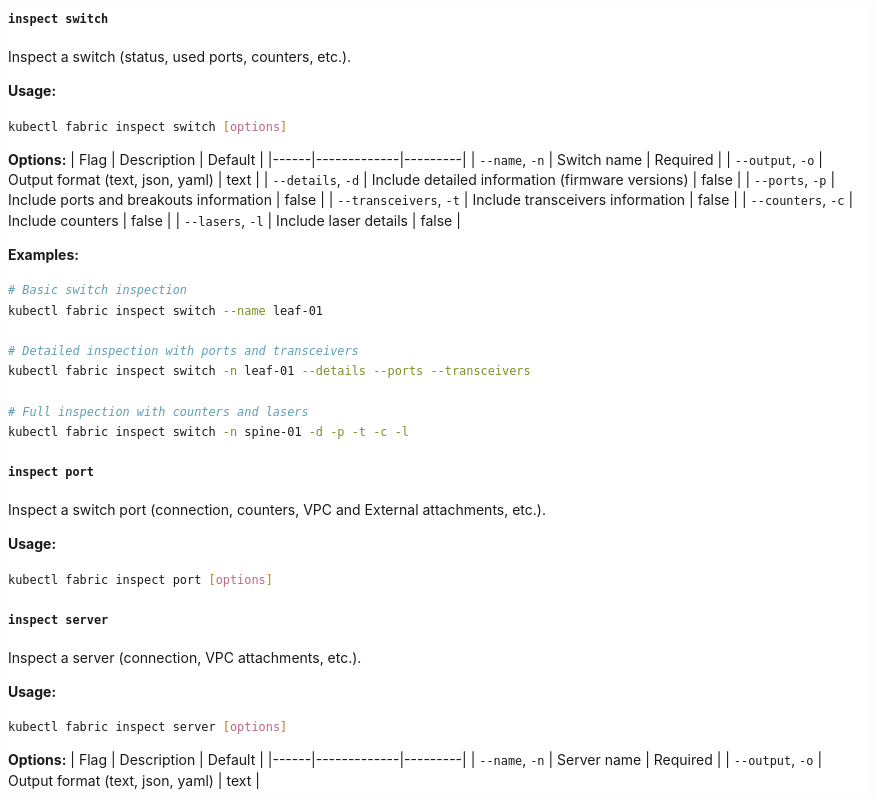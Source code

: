 #### `inspect switch`
Inspect a switch (status, used ports, counters, etc.).

**Usage:**
```bash
kubectl fabric inspect switch [options]
```

**Options:**
| Flag | Description | Default |
|------|-------------|---------|
| `--name`, `-n` | Switch name | Required |
| `--output`, `-o` | Output format (text, json, yaml) | text |
| `--details`, `-d` | Include detailed information (firmware versions) | false |
| `--ports`, `-p` | Include ports and breakouts information | false |
| `--transceivers`, `-t` | Include transceivers information | false |
| `--counters`, `-c` | Include counters | false |
| `--lasers`, `-l` | Include laser details | false |

**Examples:**
```bash
# Basic switch inspection
kubectl fabric inspect switch --name leaf-01

# Detailed inspection with ports and transceivers
kubectl fabric inspect switch -n leaf-01 --details --ports --transceivers

# Full inspection with counters and lasers
kubectl fabric inspect switch -n spine-01 -d -p -t -c -l
```

#### `inspect port`
Inspect a switch port (connection, counters, VPC and External attachments, etc.).

**Usage:**
```bash
kubectl fabric inspect port [options]
```

#### `inspect server`
Inspect a server (connection, VPC attachments, etc.).

**Usage:**
```bash
kubectl fabric inspect server [options]
```

**Options:**
| Flag | Description | Default |
|------|-------------|---------|
| `--name`, `-n` | Server name | Required |
| `--output`, `-o` | Output format (text, json, yaml) | text |
